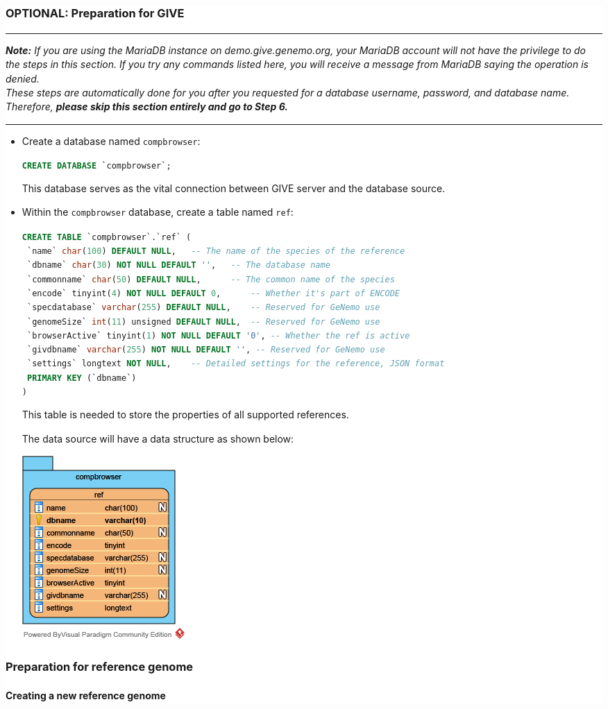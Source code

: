 ### OPTIONAL: Preparation for GIVE

***

*__Note:__ If you are using the MariaDB instance on demo.give.genemo.org, your MariaDB account will not have the privilege to do the steps in this section. If you try any commands listed here, you will receive a message from MariaDB saying the operation is denied.  
These steps are automatically done for you after you requested for a database username, password, and database name. Therefore, __please skip this section entirely and go to Step 6.__*

***

*   Create a database named `compbrowser`:
    ```SQL
    CREATE DATABASE `compbrowser`;
    ```
    This database serves as the vital connection between GIVE server and the database source.

*   Within the `compbrowser` database, create a table named `ref`:
    ```SQL
    CREATE TABLE `compbrowser`.`ref` (
     `name` char(100) DEFAULT NULL,   -- The name of the species of the reference
     `dbname` char(30) NOT NULL DEFAULT '',   -- The database name
     `commonname` char(50) DEFAULT NULL,      -- The common name of the species
     `encode` tinyint(4) NOT NULL DEFAULT 0,      -- Whether it's part of ENCODE
     `specdatabase` varchar(255) DEFAULT NULL,    -- Reserved for GeNemo use
     `genomeSize` int(11) unsigned DEFAULT NULL,  -- Reserved for GeNemo use
     `browserActive` tinyint(1) NOT NULL DEFAULT '0', -- Whether the ref is active
     `givdbname` varchar(255) NOT NULL DEFAULT '', -- Reserved for GeNemo use
     `settings` longtext NOT NULL,    -- Detailed settings for the reference, JSON format
     PRIMARY KEY (`dbname`)
    )
    ```
    This table is needed to store the properties of all supported references.

    The data source will have a data structure as shown below:

    ![UML Diagram for the database](2-extraFiles/GIVE_DB_comp.png)

### Preparation for reference genome
#### Creating a new reference genome
